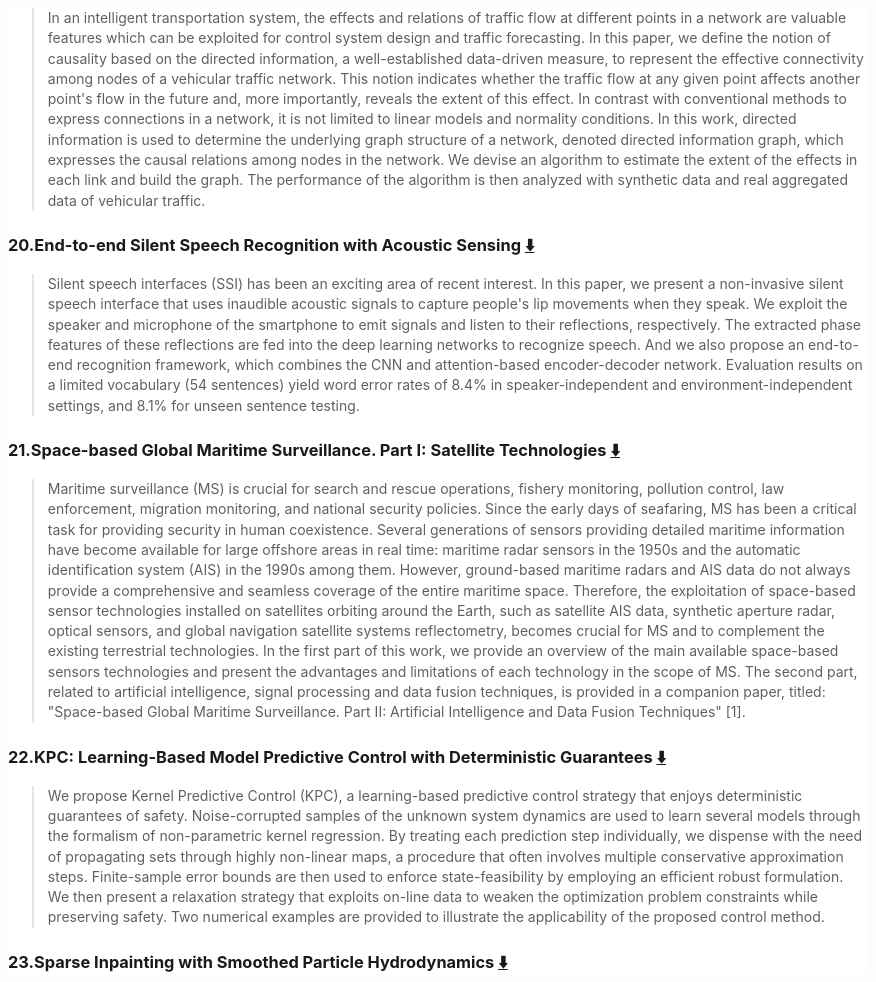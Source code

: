 >  In an intelligent transportation system, the effects and relations of traffic flow at different points in a network are valuable features which can be exploited for control system design and traffic forecasting. In this paper, we define the notion of causality based on the directed information, a well-established data-driven measure, to represent the effective connectivity among nodes of a vehicular traffic network. This notion indicates whether the traffic flow at any given point affects another point's flow in the future and, more importantly, reveals the extent of this effect. In contrast with conventional methods to express connections in a network, it is not limited to linear models and normality conditions. In this work, directed information is used to determine the underlying graph structure of a network, denoted directed information graph, which expresses the causal relations among nodes in the network. We devise an algorithm to estimate the extent of the effects in each link and build the graph. The performance of the algorithm is then analyzed with synthetic data and real aggregated data of vehicular traffic.      
### 20.End-to-end Silent Speech Recognition with Acoustic Sensing  [ :arrow_down: ](https://arxiv.org/pdf/2011.11315.pdf)
>  Silent speech interfaces (SSI) has been an exciting area of recent interest. In this paper, we present a non-invasive silent speech interface that uses inaudible acoustic signals to capture people's lip movements when they speak. We exploit the speaker and microphone of the smartphone to emit signals and listen to their reflections, respectively. The extracted phase features of these reflections are fed into the deep learning networks to recognize speech. And we also propose an end-to-end recognition framework, which combines the CNN and attention-based encoder-decoder network. Evaluation results on a limited vocabulary (54 sentences) yield word error rates of 8.4% in speaker-independent and environment-independent settings, and 8.1% for unseen sentence testing.      
### 21.Space-based Global Maritime Surveillance. Part I: Satellite Technologies  [ :arrow_down: ](https://arxiv.org/pdf/2011.11304.pdf)
>  Maritime surveillance (MS) is crucial for search and rescue operations, fishery monitoring, pollution control, law enforcement, migration monitoring, and national security policies. Since the early days of seafaring, MS has been a critical task for providing security in human coexistence. Several generations of sensors providing detailed maritime information have become available for large offshore areas in real time: maritime radar sensors in the 1950s and the automatic identification system (AIS) in the 1990s among them. However, ground-based maritime radars and AIS data do not always provide a comprehensive and seamless coverage of the entire maritime space. Therefore, the exploitation of space-based sensor technologies installed on satellites orbiting around the Earth, such as satellite AIS data, synthetic aperture radar, optical sensors, and global navigation satellite systems reflectometry, becomes crucial for MS and to complement the existing terrestrial technologies. In the first part of this work, we provide an overview of the main available space-based sensors technologies and present the advantages and limitations of each technology in the scope of MS. The second part, related to artificial intelligence, signal processing and data fusion techniques, is provided in a companion paper, titled: "Space-based Global Maritime Surveillance. Part II: Artificial Intelligence and Data Fusion Techniques" [1].      
### 22.KPC: Learning-Based Model Predictive Control with Deterministic Guarantees  [ :arrow_down: ](https://arxiv.org/pdf/2011.11303.pdf)
>  We propose Kernel Predictive Control (KPC), a learning-based predictive control strategy that enjoys deterministic guarantees of safety. Noise-corrupted samples of the unknown system dynamics are used to learn several models through the formalism of non-parametric kernel regression. By treating each prediction step individually, we dispense with the need of propagating sets through highly non-linear maps, a procedure that often involves multiple conservative approximation steps. Finite-sample error bounds are then used to enforce state-feasibility by employing an efficient robust formulation. We then present a relaxation strategy that exploits on-line data to weaken the optimization problem constraints while preserving safety. Two numerical examples are provided to illustrate the applicability of the proposed control method.      
### 23.Sparse Inpainting with Smoothed Particle Hydrodynamics  [ :arrow_down: ](https://arxiv.org/pdf/2011.11289.pdf)